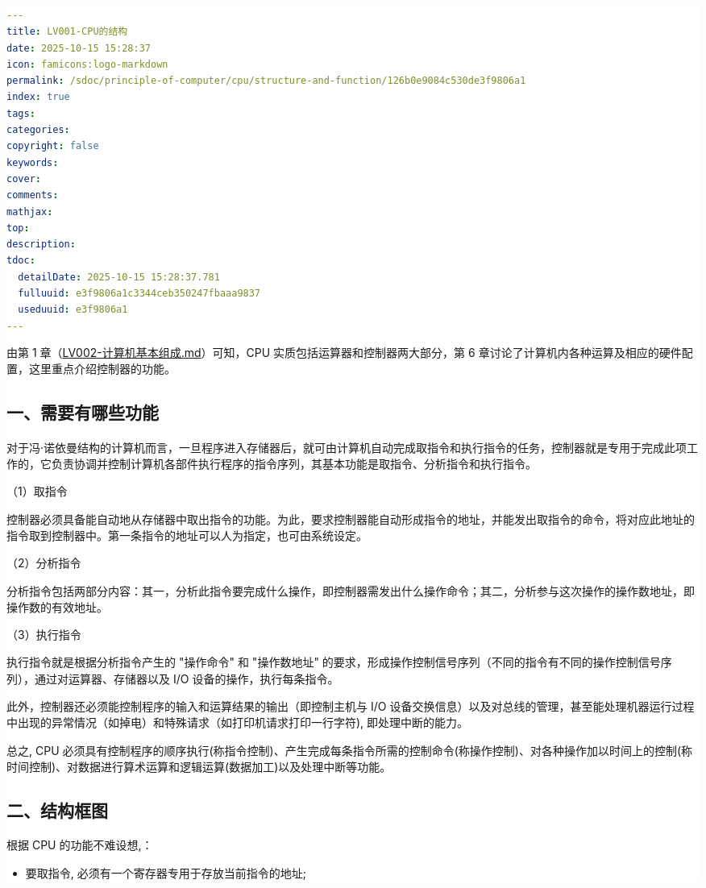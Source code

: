 ```yaml
---
title: LV001-CPU的结构
date: 2025-10-15 15:28:37
icon: famicons:logo-markdown
permalink: /sdoc/principle-of-computer/cpu/structure-and-function/126b0e9084c530de3f9806a1
index: true
tags:
categories:
copyright: false
keywords:
cover:
comments:
mathjax:
top:
description:
tdoc:
  detailDate: 2025-10-15 15:28:37.781
  fulluuid: e3f9806a1c3344ceb350247fbaaa9837
  useduuid: e3f9806a1
---
```




由第 1 章（[LV002-计算机基本组成.md](/sdoc/principle-of-computer/generality/computer-intro/126b0e8feb3227b55cb7da6f)）可知，CPU 实质包括运算器和控制器两大部分，第 6 章讨论了计算机内各种运算及相应的硬件配置，这里重点介绍控制器的功能。

## 一、需要有哪些功能

对于冯·诺依曼结构的计算机而言，一旦程序进入存储器后，就可由计算机自动完成取指令和执行指令的任务，控制器就是专用于完成此项工作的，它负责协调并控制计算机各部件执行程序的指令序列，其基本功能是取指令、分析指令和执行指令。

（1）取指令

控制器必须具备能自动地从存储器中取出指令的功能。为此，要求控制器能自动形成指令的地址，并能发出取指令的命令，将对应此地址的指令取到控制器中。第一条指令的地址可以人为指定，也可由系统设定。

（2）分析指令

分析指令包括两部分内容：其一，分析此指令要完成什么操作，即控制器需发出什么操作命令；其二，分析参与这次操作的操作数地址，即操作数的有效地址。

（3）执行指令

执行指令就是根据分析指令产生的 "操作命令" 和 "操作数地址" 的要求，形成操作控制信号序列（不同的指令有不同的操作控制信号序列），通过对运算器、存储器以及 I/O 设备的操作，执行每条指令。

此外，控制器还必须能控制程序的输入和运算结果的输出（即控制主机与 I/O 设备交换信息）以及对总线的管理，甚至能处理机器运行过程中出现的异常情况（如掉电）和特殊请求（如打印机请求打印一行字符), 即处理中断的能力。

总之, CPU 必须具有控制程序的顺序执行(称指令控制)、产生完成每条指令所需的控制命令(称操作控制)、对各种操作加以时间上的控制(称时间控制)、对数据进行算术运算和逻辑运算(数据加工)以及处理中断等功能。

## 二、结构框图

根据 CPU 的功能不难设想,：

- 要取指令, 必须有一个寄存器专用于存放当前指令的地址; 
